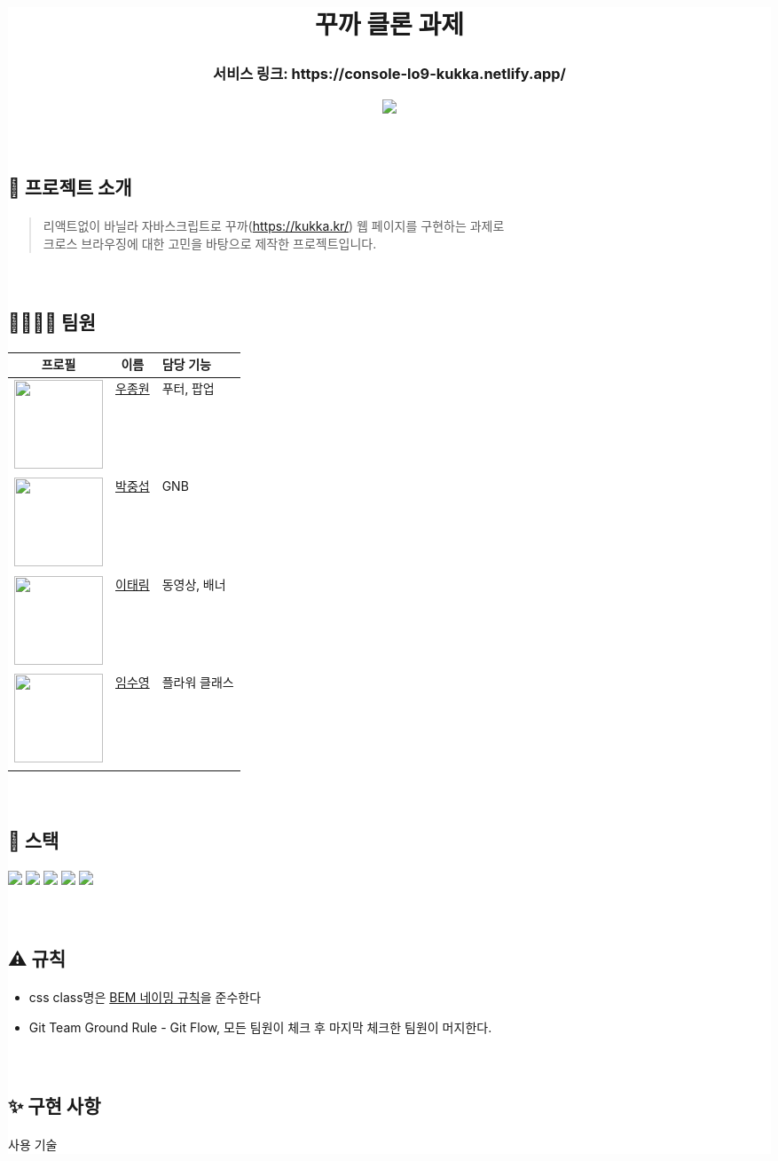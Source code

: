 <h1 align="center"> 꾸까 클론 과제 </h1>

<h3 align="center"> 서비스 링크: https://console-lo9-kukka.netlify.app/ </h3>

<p align="center"><img width="500" src="https://bit.ly/3HbbMA8" /></p>

<br/>

## 👏 프로젝트 소개

> 리액트없이 바닐라 자바스크립트로 꾸까(https://kukka.kr/) 웹 페이지를 구현하는 과제로 <br/>
> 크로스 브라우징에 대한 고민을 바탕으로 제작한 프로젝트입니다.

<br/>

## 🙋‍♀️🙋‍♂️ 팀원

|                                           프로필                                           |                    이름                     | 담당 기능     |
| :----------------------------------------------------------------------------------------: | :-----------------------------------------: | :------------ |
| <img src="https://avatars.githubusercontent.com/Ubermensch0608" width="100" height="100"/> | [우종원](https://github.com/Ubermensch0608) | 푸터, 팝업   |
|  <img src="https://avatars.githubusercontent.com/crucial-sub" width="100" height="100"/>   |  [박중섭](https://github.com/crucial-sub)   | GNB          |
|    <img src="https://avatars.githubusercontent.com/ttaerrim" width="100" height="100"/>    |    [이태림](https://github.com/ttaerrim)    | 동영상, 배너  |
|   <img src="https://avatars.githubusercontent.com/penguin311" width="100" height="100"/>   |   [임수영](https://github.com/penguin311)   | 플라워 클래스 |

<br/>

## 🚀 스택

<img src="https://img.shields.io/badge/JavaScript-F7DF1E?style=flat-square&logo=javascript&logoColor=black"> <img src="https://img.shields.io/badge/Jquery-0769AD?style=flat-square&logo=jquery&logoColor=white"> 
<img src="https://img.shields.io/badge/Webpack-8DD6F9?style=flat-square&logo=webpack&logoColor=white"> 
<img src="https://img.shields.io/badge/Babel-F9DC3E?style=flat-square&logo=babel&logoColor=black"> 
<img src="https://img.shields.io/badge/Sass-CC6699?style=flat-square&logo=sass&logoColor=white"> 


<br/>

## ⚠️ 규칙

- css class명은 [BEM 네이밍 규칙](https://padak-padak.tistory.com/entry/CSS-Naming-Conventions-%EB%84%A4%EC%9D%B4%EB%B0%8D-%EA%B7%9C%EC%B9%99)을 준수한다

- Git Team Ground Rule - Git Flow, 모든 팀원이 체크 후 마지막 체크한 팀원이 머지한다. 

<br/>

## ✨ 구현 사항

사용 기술 
